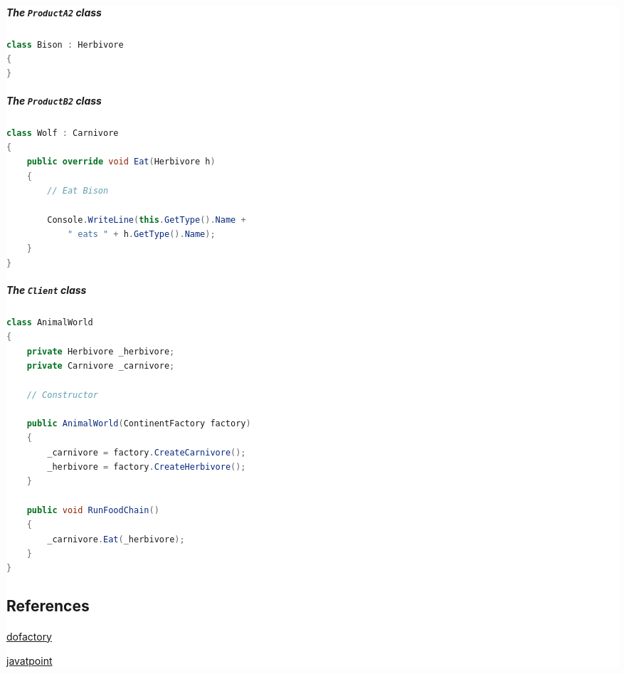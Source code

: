 
##### The `ProductA2` class
```csharp
class Bison : Herbivore
{
}
```


##### The `ProductB2` class
```csharp
class Wolf : Carnivore
{
    public override void Eat(Herbivore h)
    {
        // Eat Bison

        Console.WriteLine(this.GetType().Name +
            " eats " + h.GetType().Name);
    }
}
```


##### The `Client` class
```csharp
class AnimalWorld
{
    private Herbivore _herbivore;
    private Carnivore _carnivore;

    // Constructor

    public AnimalWorld(ContinentFactory factory)
    {
        _carnivore = factory.CreateCarnivore();
        _herbivore = factory.CreateHerbivore();
    }

    public void RunFoodChain()
    {
        _carnivore.Eat(_herbivore);
    }
}
```

## References

[dofactory](https://www.dofactory.com/net/design-patterns)

[javatpoint](https://www.javatpoint.com/design-patterns-c-sharp)
